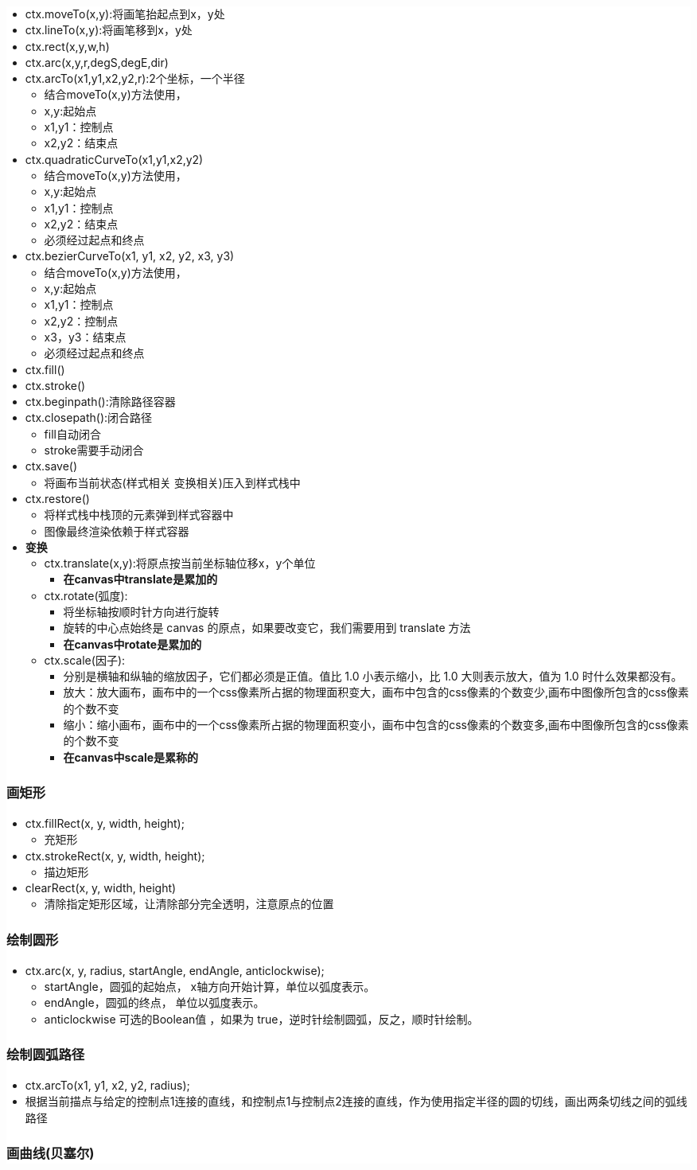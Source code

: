 -	ctx.moveTo(x,y):将画笔抬起点到x，y处
-	ctx.lineTo(x,y):将画笔移到x，y处
-	ctx.rect(x,y,w,h)
-	ctx.arc(x,y,r,degS,degE,dir)
-	ctx.arcTo(x1,y1,x2,y2,r):2个坐标，一个半径
	-	结合moveTo(x,y)方法使用，
	-	x,y:起始点
	-	x1,y1：控制点
	-	x2,y2：结束点
-	ctx.quadraticCurveTo(x1,y1,x2,y2)
	-	结合moveTo(x,y)方法使用，
	-	x,y:起始点
	-	x1,y1：控制点
	-	x2,y2：结束点
	-	必须经过起点和终点
-	ctx.bezierCurveTo(x1, y1, x2, y2, x3, y3)
	-	结合moveTo(x,y)方法使用，
	-	x,y:起始点
	-	x1,y1：控制点
	-	x2,y2：控制点
	-	x3，y3：结束点
	-	必须经过起点和终点
-	ctx.fill()
-	ctx.stroke()
-	ctx.beginpath():清除路径容器
-	ctx.closepath():闭合路径
	-	fill自动闭合
	-	stroke需要手动闭合
-	ctx.save()
	-	将画布当前状态(样式相关 变换相关)压入到样式栈中
-	ctx.restore()
	-	将样式栈中栈顶的元素弹到样式容器中
	-	图像最终渲染依赖于样式容器
-	**变换**
	-	ctx.translate(x,y):将原点按当前坐标轴位移x，y个单位
		-	**在canvas中translate是累加的**
	-	ctx.rotate(弧度):
		-	将坐标轴按顺时针方向进行旋转
		-	旋转的中心点始终是 canvas 的原点，如果要改变它，我们需要用到 translate 方法
		-	**在canvas中rotate是累加的**
	-	ctx.scale(因子):
		-	分别是横轴和纵轴的缩放因子，它们都必须是正值。值比 1.0 小表示缩小，比 1.0 大则表示放大，值为 1.0 时什么效果都没有。
		-	放大：放大画布，画布中的一个css像素所占据的物理面积变大，画布中包含的css像素的个数变少,画布中图像所包含的css像素的个数不变
		-	缩小：缩小画布，画布中的一个css像素所占据的物理面积变小，画布中包含的css像素的个数变多,画布中图像所包含的css像素的个数不变
		-	**在canvas中scale是累称的**
### **画矩形**
-	ctx.fillRect(x, y, width, height);
	-	充矩形
-	ctx.strokeRect(x, y, width, height);
	-	描边矩形
-	clearRect(x, y, width, height)
	-	清除指定矩形区域，让清除部分完全透明，注意原点的位置
### **绘制圆形**
-	ctx.arc(x, y, radius, startAngle, endAngle, anticlockwise);
	-	startAngle，圆弧的起始点， x轴方向开始计算，单位以弧度表示。
	-	endAngle，圆弧的终点， 单位以弧度表示。
	-	anticlockwise 可选的Boolean值 ，如果为 true，逆时针绘制圆弧，反之，顺时针绘制。
### **绘制圆弧路径**
-	ctx.arcTo(x1, y1, x2, y2, radius);
-	根据当前描点与给定的控制点1连接的直线，和控制点1与控制点2连接的直线，作为使用指定半径的圆的切线，画出两条切线之间的弧线路径
### **画曲线(贝塞尔)**